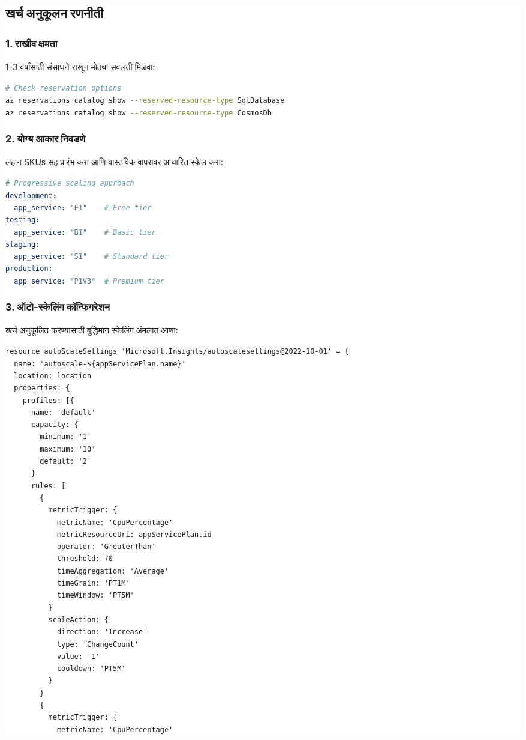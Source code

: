 
## खर्च अनुकूलन रणनीती

### 1. राखीव क्षमता

1-3 वर्षांसाठी संसाधने राखून मोठ्या सवलती मिळवा:

```bash
# Check reservation options
az reservations catalog show --reserved-resource-type SqlDatabase
az reservations catalog show --reserved-resource-type CosmosDb
```

### 2. योग्य आकार निवडणे

लहान SKUs सह प्रारंभ करा आणि वास्तविक वापरावर आधारित स्केल करा:

```yaml
# Progressive scaling approach
development:
  app_service: "F1"    # Free tier
testing:
  app_service: "B1"    # Basic tier  
staging:
  app_service: "S1"    # Standard tier
production:
  app_service: "P1V3"  # Premium tier
```

### 3. ऑटो-स्केलिंग कॉन्फिगरेशन

खर्च अनुकूलित करण्यासाठी बुद्धिमान स्केलिंग अंमलात आणा:

```bicep
resource autoScaleSettings 'Microsoft.Insights/autoscalesettings@2022-10-01' = {
  name: 'autoscale-${appServicePlan.name}'
  location: location
  properties: {
    profiles: [{
      name: 'default'
      capacity: {
        minimum: '1'
        maximum: '10'
        default: '2'
      }
      rules: [
        {
          metricTrigger: {
            metricName: 'CpuPercentage'
            metricResourceUri: appServicePlan.id
            operator: 'GreaterThan'
            threshold: 70
            timeAggregation: 'Average'
            timeGrain: 'PT1M'
            timeWindow: 'PT5M'
          }
          scaleAction: {
            direction: 'Increase'
            type: 'ChangeCount'
            value: '1'
            cooldown: 'PT5M'
          }
        }
        {
          metricTrigger: {
            metricName: 'CpuPercentage'
```